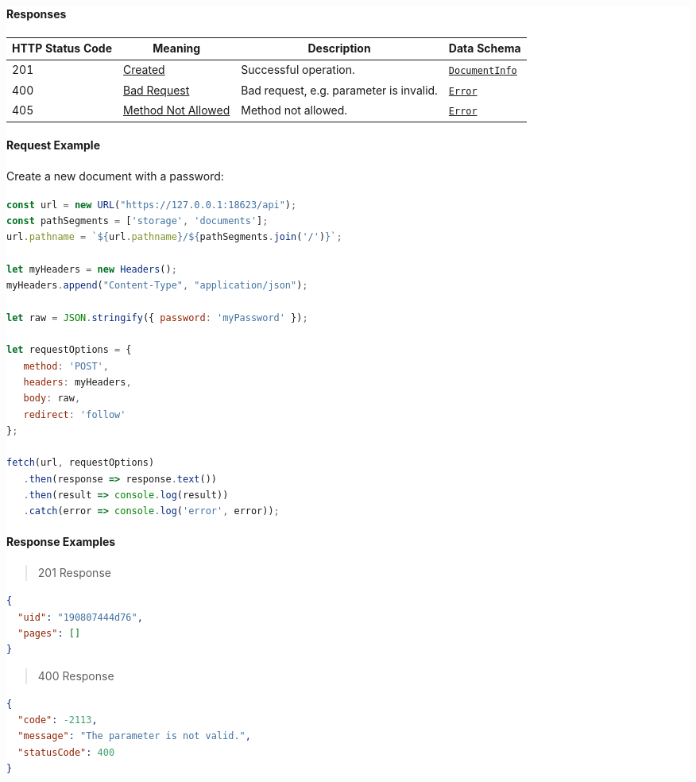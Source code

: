 #### Responses

|HTTP Status Code |Meaning|Description|Data Schema|
|---|---|---|---|
|201|[Created](https://tools.ietf.org/html/rfc7231#section-6.3.2)|Successful operation.|[`DocumentInfo`](#documentinfo)|
|400|[Bad Request](https://tools.ietf.org/html/rfc7231#section-6.5.1)|Bad request, e.g. parameter is invalid.|[`Error`](#error)|
|405|[Method Not Allowed](https://tools.ietf.org/html/rfc7231#section-6.5.5)|Method not allowed.|[`Error`](#error)|



#### Request Example

Create a new document with a password:

```js
const url = new URL("https://127.0.0.1:18623/api");
const pathSegments = ['storage', 'documents'];
url.pathname = `${url.pathname}/${pathSegments.join('/')}`;

let myHeaders = new Headers();
myHeaders.append("Content-Type", "application/json");

let raw = JSON.stringify({ password: 'myPassword' });

let requestOptions = {
   method: 'POST',
   headers: myHeaders,
   body: raw,
   redirect: 'follow'
};

fetch(url, requestOptions)
   .then(response => response.text())
   .then(result => console.log(result))
   .catch(error => console.log('error', error));
```

#### Response Examples

> 201 Response

```json
{
  "uid": "190807444d76",
  "pages": []
}
```

> 400 Response

```json
{
  "code": -2113,
  "message": "The parameter is not valid.",
  "statusCode": 400
}
```
